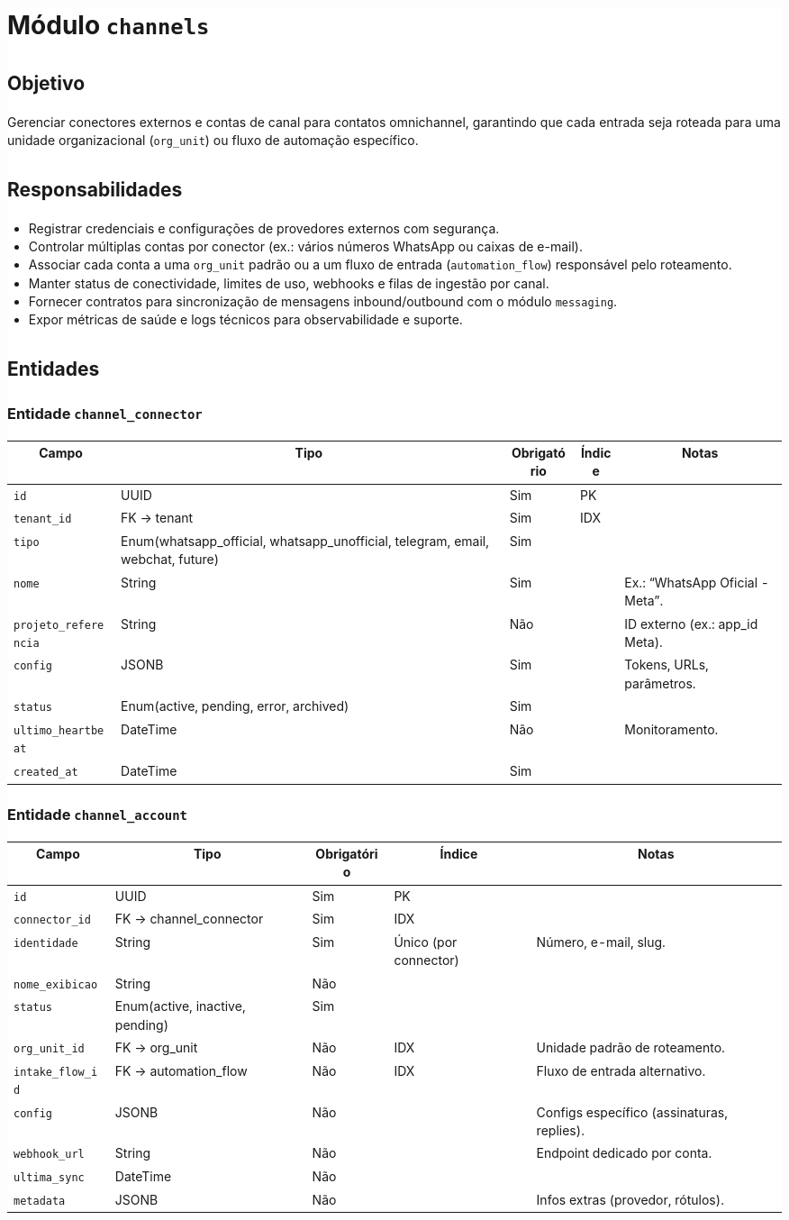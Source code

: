 # Módulo `channels`

## Objetivo
Gerenciar conectores externos e contas de canal para contatos omnichannel, garantindo que cada entrada seja roteada para uma unidade organizacional (`org_unit`) ou fluxo de automação específico.

## Responsabilidades
- Registrar credenciais e configurações de provedores externos com segurança.
- Controlar múltiplas contas por conector (ex.: vários números WhatsApp ou caixas de e-mail).
- Associar cada conta a uma `org_unit` padrão ou a um fluxo de entrada (`automation_flow`) responsável pelo roteamento.
- Manter status de conectividade, limites de uso, webhooks e filas de ingestão por canal.
- Fornecer contratos para sincronização de mensagens inbound/outbound com o módulo `messaging`.
- Expor métricas de saúde e logs técnicos para observabilidade e suporte.

## Entidades

### Entidade `channel_connector`

| Campo | Tipo | Obrigatório | Índice | Notas |
| --- | --- | --- | --- | --- |
| `id` | UUID | Sim | PK | |
| `tenant_id` | FK -> tenant | Sim | IDX | |
| `tipo` | Enum(whatsapp_official, whatsapp_unofficial, telegram, email, webchat, future) | Sim | | |
| `nome` | String | Sim | | Ex.: “WhatsApp Oficial - Meta”. |
| `projeto_referencia` | String | Não | | ID externo (ex.: app_id Meta). |
| `config` | JSONB | Sim | | Tokens, URLs, parâmetros.
| `status` | Enum(active, pending, error, archived) | Sim | | |
| `ultimo_heartbeat` | DateTime | Não | | Monitoramento.
| `created_at` | DateTime | Sim | | |

### Entidade `channel_account`

| Campo | Tipo | Obrigatório | Índice | Notas |
| --- | --- | --- | --- | --- |
| `id` | UUID | Sim | PK | |
| `connector_id` | FK -> channel_connector | Sim | IDX | |
| `identidade` | String | Sim | Único (por connector) | Número, e-mail, slug.
| `nome_exibicao` | String | Não | | |
| `status` | Enum(active, inactive, pending) | Sim | | |
| `org_unit_id` | FK -> org_unit | Não | IDX | Unidade padrão de roteamento.
| `intake_flow_id` | FK -> automation_flow | Não | IDX | Fluxo de entrada alternativo.
| `config` | JSONB | Não | | Configs específico (assinaturas, replies). |
| `webhook_url` | String | Não | | Endpoint dedicado por conta.
| `ultima_sync` | DateTime | Não | | |
| `metadata` | JSONB | Não | | Infos extras (provedor, rótulos). |
